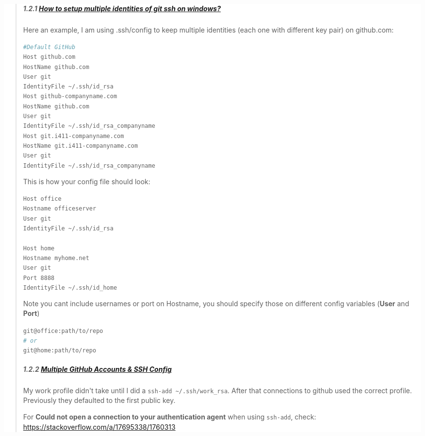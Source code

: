 > ##### 1.2.1 [How to setup multiple identities of git ssh on windows?](https://stackoverflow.com/questions/25810942/how-to-setup-multiple-identities-of-git-ssh-on-windows)
>
> Here an example, I am using .ssh/config to keep multiple identities (each one with different key pair) on github.com:
>
> ```sh
> #Default GitHub
> Host github.com
> HostName github.com
> User git
> IdentityFile ~/.ssh/id_rsa
> Host github-companyname.com
> HostName github.com
> User git
> IdentityFile ~/.ssh/id_rsa_companyname
> Host git.i411-companyname.com
> HostName git.i411-companyname.com
> User git
> IdentityFile ~/.ssh/id_rsa_companyname
> ```
>
> This is how your config file should look:
>
> ```sh
> Host office 
> Hostname officeserver
> User git
> IdentityFile ~/.ssh/id_rsa 
> 
> Host home
> Hostname myhome.net
> User git
> Port 8888
> IdentityFile ~/.ssh/id_home
> ```
>
> Note you cant include usernames or port on Hostname, you should specify those on different config variables (**User** and **Port**)
>
> ```sh
> git@office:path/to/repo 
> # or
> git@home:path/to/repo
> ```
>
> 
>
> ##### 1.2.2 [Multiple GitHub Accounts & SSH Config](https://stackoverflow.com/questions/3225862/multiple-github-accounts-ssh-config)
>
> My work profile didn't take until I did a `ssh-add ~/.ssh/work_rsa`. After that connections to github used the correct profile. Previously they defaulted to the first public key.
>
> For **Could not open a connection to your authentication agent** when using `ssh-add`,
> check: https://stackoverflow.com/a/17695338/1760313
